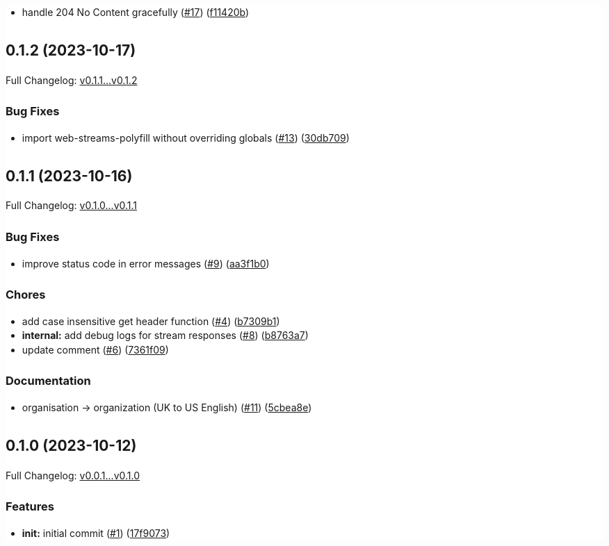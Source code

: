 * handle 204 No Content gracefully ([#17](https://github.com/anthropics/anthropic-bedrock-typescript/issues/17)) ([f11420b](https://github.com/anthropics/anthropic-bedrock-typescript/commit/f11420b2a9e2b9a127194bd811708f9f010447b5))

## 0.1.2 (2023-10-17)

Full Changelog: [v0.1.1...v0.1.2](https://github.com/anthropics/anthropic-bedrock-typescript/compare/v0.1.1...v0.1.2)

### Bug Fixes

* import web-streams-polyfill without overriding globals ([#13](https://github.com/anthropics/anthropic-bedrock-typescript/issues/13)) ([30db709](https://github.com/anthropics/anthropic-bedrock-typescript/commit/30db7098fea0154c8dcb484bfee2ed5c4ec946aa))

## 0.1.1 (2023-10-16)

Full Changelog: [v0.1.0...v0.1.1](https://github.com/anthropics/anthropic-bedrock-typescript/compare/v0.1.0...v0.1.1)

### Bug Fixes

* improve status code in error messages ([#9](https://github.com/anthropics/anthropic-bedrock-typescript/issues/9)) ([aa3f1b0](https://github.com/anthropics/anthropic-bedrock-typescript/commit/aa3f1b01ee5d9161c793f3f263fc5b297d1d1258))


### Chores

* add case insensitive get header function ([#4](https://github.com/anthropics/anthropic-bedrock-typescript/issues/4)) ([b7309b1](https://github.com/anthropics/anthropic-bedrock-typescript/commit/b7309b10201e048f726993c70bbf075f6927cabe))
* **internal:** add debug logs for stream responses ([#8](https://github.com/anthropics/anthropic-bedrock-typescript/issues/8)) ([b8763a7](https://github.com/anthropics/anthropic-bedrock-typescript/commit/b8763a73376e2a1ddb9073b649d4aacfad27bf69))
* update comment ([#6](https://github.com/anthropics/anthropic-bedrock-typescript/issues/6)) ([7361f09](https://github.com/anthropics/anthropic-bedrock-typescript/commit/7361f09aa5430d8dcd8193dc599ea9fa75d17e4e))


### Documentation

* organisation -&gt; organization (UK to US English) ([#11](https://github.com/anthropics/anthropic-bedrock-typescript/issues/11)) ([5cbea8e](https://github.com/anthropics/anthropic-bedrock-typescript/commit/5cbea8e9ef936b314617765d7bc2dbb2c3d98eac))

## 0.1.0 (2023-10-12)

Full Changelog: [v0.0.1...v0.1.0](https://github.com/anthropics/anthropic-bedrock-typescript/compare/v0.0.1...v0.1.0)

### Features

* **init:** initial commit ([#1](https://github.com/anthropics/anthropic-bedrock-typescript/issues/1)) ([17f9073](https://github.com/anthropics/anthropic-bedrock-typescript/commit/17f9073f1545f9f578e67c56f827322a7691ca21))
